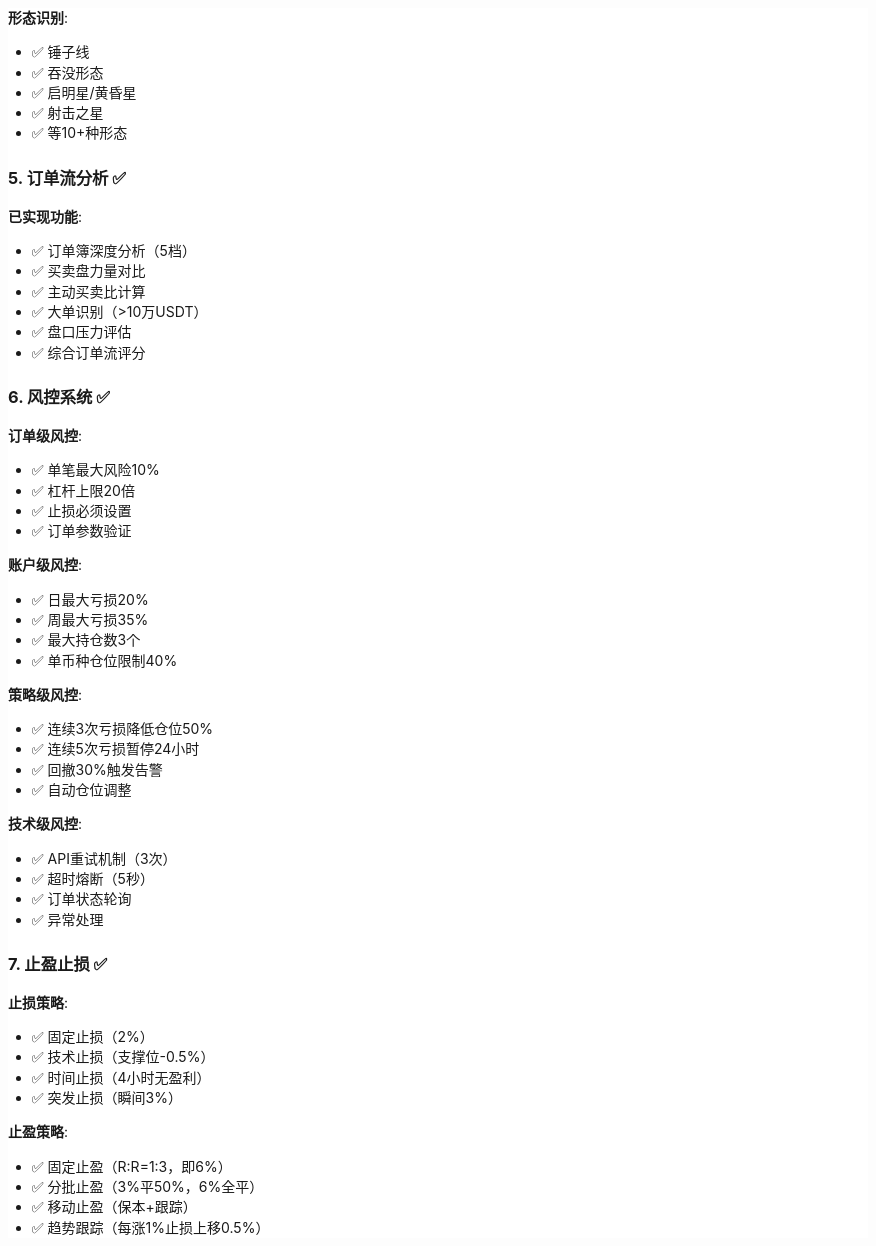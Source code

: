 **形态识别**:
- ✅ 锤子线
- ✅ 吞没形态
- ✅ 启明星/黄昏星
- ✅ 射击之星
- ✅ 等10+种形态

### 5. 订单流分析 ✅

**已实现功能**:
- ✅ 订单簿深度分析（5档）
- ✅ 买卖盘力量对比
- ✅ 主动买卖比计算
- ✅ 大单识别（>10万USDT）
- ✅ 盘口压力评估
- ✅ 综合订单流评分

### 6. 风控系统 ✅

**订单级风控**:
- ✅ 单笔最大风险10%
- ✅ 杠杆上限20倍
- ✅ 止损必须设置
- ✅ 订单参数验证

**账户级风控**:
- ✅ 日最大亏损20%
- ✅ 周最大亏损35%
- ✅ 最大持仓数3个
- ✅ 单币种仓位限制40%

**策略级风控**:
- ✅ 连续3次亏损降低仓位50%
- ✅ 连续5次亏损暂停24小时
- ✅ 回撤30%触发告警
- ✅ 自动仓位调整

**技术级风控**:
- ✅ API重试机制（3次）
- ✅ 超时熔断（5秒）
- ✅ 订单状态轮询
- ✅ 异常处理

### 7. 止盈止损 ✅

**止损策略**:
- ✅ 固定止损（2%）
- ✅ 技术止损（支撑位-0.5%）
- ✅ 时间止损（4小时无盈利）
- ✅ 突发止损（瞬间3%）

**止盈策略**:
- ✅ 固定止盈（R:R=1:3，即6%）
- ✅ 分批止盈（3%平50%，6%全平）
- ✅ 移动止盈（保本+跟踪）
- ✅ 趋势跟踪（每涨1%止损上移0.5%）
